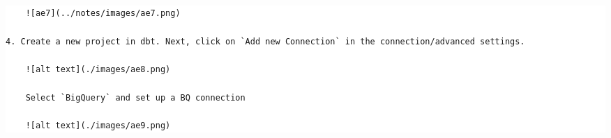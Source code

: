         ![ae7](../notes/images/ae7.png)

    4. Create a new project in dbt. Next, click on `Add new Connection` in the connection/advanced settings.

        ![alt text](./images/ae8.png)

        Select `BigQuery` and set up a BQ connection 

        ![alt text](./images/ae9.png)
